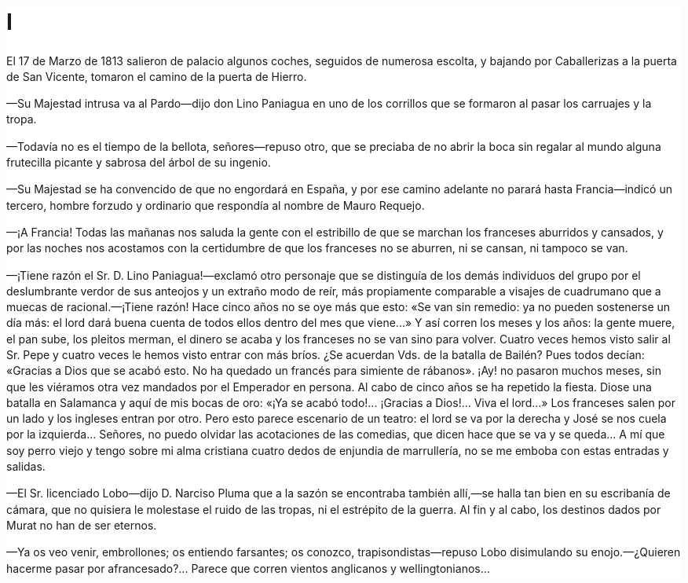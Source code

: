 # I

El 17 de Marzo de 1813 salieron de palacio algunos coches, seguidos de
numerosa escolta, y bajando por Caballerizas a la puerta de San Vicente,
tomaron el camino de la puerta de Hierro.

—Su Majestad intrusa va al Pardo—dijo don Lino Paniagua en uno de los
corrillos que se formaron al pasar los carruajes y la tropa.

—Todavía no es el tiempo de la bellota, señores—repuso otro, que se
preciaba de no abrir la boca sin regalar al mundo alguna frutecilla picante
y sabrosa del árbol de su ingenio.

—Su Majestad se ha convencido de que no engordará en España, y por ese
camino adelante no parará hasta Francia—indicó un tercero, hombre forzudo
y ordinario que respondía al nombre de Mauro Requejo.

—¡A Francia! Todas las mañanas nos saluda la gente con el estribillo
de que se marchan los franceses aburridos y cansados, y por las noches nos
acostamos con la certidumbre de que los franceses no se aburren, ni se cansan,
ni tampoco se van.

—¡Tiene razón el Sr. D. Lino Paniagua!—exclamó otro personaje que se
distinguía de los demás individuos del grupo por el deslumbrante verdor
de sus anteojos y un extraño modo de reír, más propiamente comparable a
visajes de cuadrumano que a muecas de racional.—¡Tiene razón! Hace cinco
años no se oye más que esto: «Se van sin remedio: ya no pueden sostenerse
un día más: el lord dará buena cuenta de todos ellos dentro del mes que
viene...» Y así corren los meses y los años: la gente muere, el pan sube,
los pleitos merman, el dinero se acaba y los franceses no se van sino para
volver. Cuatro veces hemos visto salir al Sr. Pepe y cuatro veces le hemos
visto entrar con más bríos. ¿Se acuerdan Vds. de la batalla de Bailén? Pues
todos decían: «Gracias a Dios que se acabó esto. No ha quedado un francés
para simiente de rábanos». ¡Ay! no pasaron muchos meses, sin que les
viéramos otra vez mandados por el Emperador en persona. Al cabo de cinco
años se ha repetido la fiesta. Diose una batalla en Salamanca y aquí de mis
bocas de oro: «¡Ya se acabó todo!... ¡Gracias a Dios!... Viva el lord...»
Los franceses salen por un lado y los ingleses entran por otro. Pero esto
parece escenario de un teatro: el lord se va por la derecha y José se nos
cuela por la izquierda... Señores, no puedo olvidar las acotaciones de las
comedias, que dicen hace que se va y se queda... A mí que soy perro viejo
y tengo sobre mi alma cristiana cuatro dedos de enjundia de marrullería,
no se me emboba con estas entradas y salidas.

—El Sr. licenciado Lobo—dijo D. Narciso Pluma que a la sazón se
encontraba también allí,—se halla tan bien en su escribanía de cámara,
que no quisiera le molestase el ruido de las tropas, ni el estrépito de la
guerra. Al fin y al cabo, los destinos dados por Murat no han de ser eternos.

—Ya os veo venir, embrollones; os entiendo farsantes; os conozco,
trapisondistas—repuso Lobo disimulando su enojo.—¿Quieren hacerme pasar
por afrancesado?... Parece que corren vientos anglicanos y wellingtonianos...
